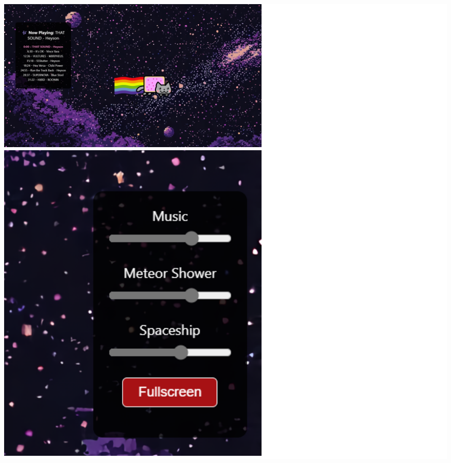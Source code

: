 <img src="assets/space1.png" alt="Space Scene 1" width="500" />

<img src="assets/space2.png" alt="Space Scene 2" width="500" />
